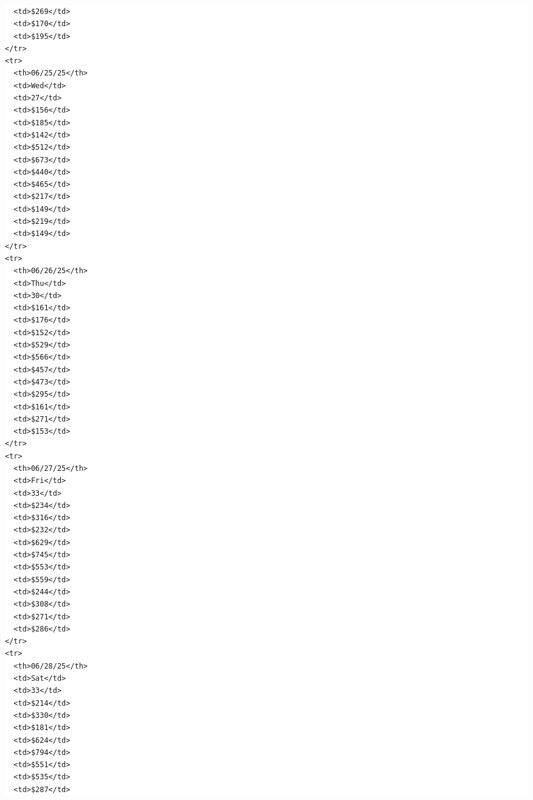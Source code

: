       <td>$269</td>
      <td>$170</td>
      <td>$195</td>
    </tr>
    <tr>
      <th>06/25/25</th>
      <td>Wed</td>
      <td>27</td>
      <td>$156</td>
      <td>$185</td>
      <td>$142</td>
      <td>$512</td>
      <td>$673</td>
      <td>$440</td>
      <td>$465</td>
      <td>$217</td>
      <td>$149</td>
      <td>$219</td>
      <td>$149</td>
    </tr>
    <tr>
      <th>06/26/25</th>
      <td>Thu</td>
      <td>30</td>
      <td>$161</td>
      <td>$176</td>
      <td>$152</td>
      <td>$529</td>
      <td>$566</td>
      <td>$457</td>
      <td>$473</td>
      <td>$295</td>
      <td>$161</td>
      <td>$271</td>
      <td>$153</td>
    </tr>
    <tr>
      <th>06/27/25</th>
      <td>Fri</td>
      <td>33</td>
      <td>$234</td>
      <td>$316</td>
      <td>$232</td>
      <td>$629</td>
      <td>$745</td>
      <td>$553</td>
      <td>$559</td>
      <td>$244</td>
      <td>$308</td>
      <td>$271</td>
      <td>$286</td>
    </tr>
    <tr>
      <th>06/28/25</th>
      <td>Sat</td>
      <td>33</td>
      <td>$214</td>
      <td>$330</td>
      <td>$181</td>
      <td>$624</td>
      <td>$794</td>
      <td>$551</td>
      <td>$535</td>
      <td>$287</td>